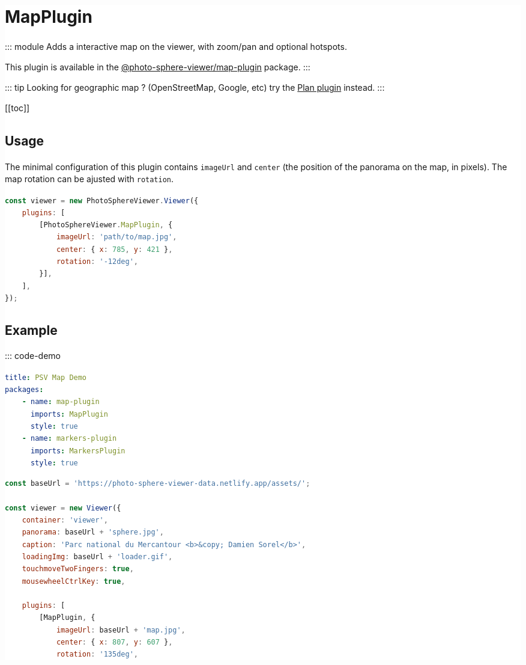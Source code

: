 # MapPlugin <Badge text="Styles"/>

<Badges module="map-plugin"/>

::: module
<ApiButton page="modules/MapPlugin.html"/>
Adds a interactive map on the viewer, with zoom/pan and optional hotspots.

This plugin is available in the [@photo-sphere-viewer/map-plugin](https://www.npmjs.com/package/@photo-sphere-viewer/map-plugin) package.
:::

::: tip
Looking for geographic map ? (OpenStreetMap, Google, etc) try the [Plan plugin](plan.md) instead.
:::

[[toc]]

## Usage

The minimal configuration of this plugin contains `imageUrl` and `center` (the position of the panorama on the map, in pixels). The map rotation can be ajusted with `rotation`.

```js
const viewer = new PhotoSphereViewer.Viewer({
    plugins: [
        [PhotoSphereViewer.MapPlugin, {
            imageUrl: 'path/to/map.jpg',
            center: { x: 785, y: 421 },
            rotation: '-12deg',
        }],
    ],
});
```

## Example

::: code-demo

```yaml
title: PSV Map Demo
packages:
    - name: map-plugin
      imports: MapPlugin
      style: true
    - name: markers-plugin
      imports: MarkersPlugin
      style: true
```

```js
const baseUrl = 'https://photo-sphere-viewer-data.netlify.app/assets/';

const viewer = new Viewer({
    container: 'viewer',
    panorama: baseUrl + 'sphere.jpg',
    caption: 'Parc national du Mercantour <b>&copy; Damien Sorel</b>',
    loadingImg: baseUrl + 'loader.gif',
    touchmoveTwoFingers: true,
    mousewheelCtrlKey: true,

    plugins: [
        [MapPlugin, {
            imageUrl: baseUrl + 'map.jpg',
            center: { x: 807, y: 607 },
            rotation: '135deg',
```